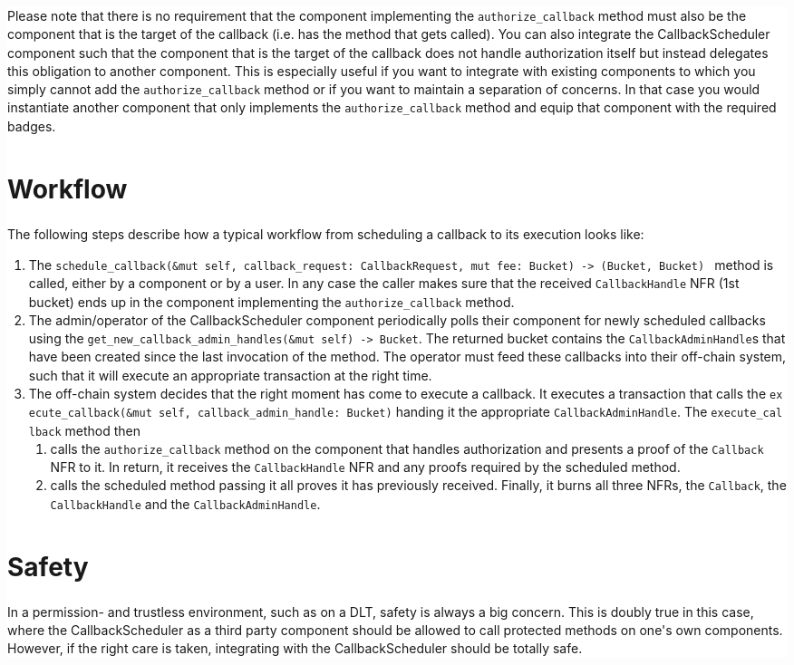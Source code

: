 Please note that there is no requirement that the component implementing the `authorize_callback` method must also be
the component that is the target of the callback (i.e. has the method that gets called). You can also integrate the
CallbackScheduler component such that the component that is the target of the callback does not handle authorization
itself but instead delegates this obligation to another component. This is especially useful if you want to integrate
with existing components to which you simply cannot add the `authorize_callback` method or if you want to maintain a
separation of concerns. In that case you would instantiate another component that only implements the
`authorize_callback` method and equip that component with the required badges.

# Workflow

The following steps describe how a typical workflow from scheduling a callback to its execution looks like:

1. The `schedule_callback(&mut self, callback_request: CallbackRequest, mut fee: Bucket) -> (Bucket, Bucket) `
   method is called, either by a component or by a user. In any case the caller makes sure that the
   received `CallbackHandle` NFR (1st bucket) ends up in the component implementing the `authorize_callback` method.
2. The admin/operator of the CallbackScheduler component periodically polls their component for newly scheduled
   callbacks using the `get_new_callback_admin_handles(&mut self) -> Bucket`. The returned bucket contains
   the `CallbackAdminHandle`s that have been created since the last invocation of the method. The operator must feed
   these callbacks into their off-chain system, such that it will execute an appropriate transaction at the right time.
3. The off-chain system decides that the right moment has come to execute a callback. It executes a transaction that
   calls the `execute_callback(&mut self, callback_admin_handle: Bucket)` handing it the appropriate
   `CallbackAdminHandle`. The `execute_callback` method then
    1. calls the `authorize_callback` method on the component that handles authorization and presents a proof of
       the `Callback` NFR to it. In return, it receives the `CallbackHandle` NFR and any proofs required by the
       scheduled method.
    2. calls the scheduled method passing it all proves it has previously received. Finally, it burns all three NFRs,
       the `Callback`, the `CallbackHandle` and the `CallbackAdminHandle`.

# Safety

In a permission- and trustless environment, such as on a DLT, safety is always a big concern. This is doubly true in
this case, where the CallbackScheduler as a third party component should be allowed to call protected methods on one's
own components. However, if the right care is taken, integrating with the CallbackScheduler should be totally safe.
